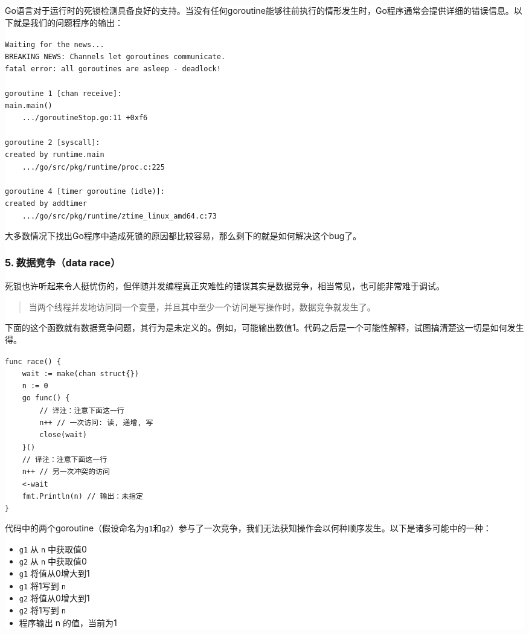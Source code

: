 Go语言对于运行时的死锁检测具备良好的支持。当没有任何goroutine能够往前执行的情形发生时，Go程序通常会提供详细的错误信息。以下就是我们的问题程序的输出：

```text
Waiting for the news...
BREAKING NEWS: Channels let goroutines communicate.
fatal error: all goroutines are asleep - deadlock!

goroutine 1 [chan receive]:
main.main()
    .../goroutineStop.go:11 +0xf6

goroutine 2 [syscall]:
created by runtime.main
    .../go/src/pkg/runtime/proc.c:225

goroutine 4 [timer goroutine (idle)]:
created by addtimer
    .../go/src/pkg/runtime/ztime_linux_amd64.c:73
```

大多数情况下找出Go程序中造成死锁的原因都比较容易，那么剩下的就是如何解决这个bug了。


### 5. 数据竞争（data race）

死锁也许听起来令人挺忧伤的，但伴随并发编程真正灾难性的错误其实是数据竞争，相当常见，也可能非常难于调试。

> 当两个线程并发地访问同一个变量，并且其中至少一个访问是写操作时，数据竞争就发生了。

下面的这个函数就有数据竞争问题，其行为是未定义的。例如，可能输出数值1。代码之后是一个可能性解释，试图搞清楚这一切是如何发生得。

```golang
func race() {
    wait := make(chan struct{})
    n := 0
    go func() {
        // 译注：注意下面这一行
        n++ // 一次访问: 读, 递增, 写
        close(wait)
    }()
    // 译注：注意下面这一行
    n++ // 另一次冲突的访问
    <-wait
    fmt.Println(n) // 输出：未指定
}
```

代码中的两个goroutine（假设命名为`g1`和`g2`）参与了一次竞争，我们无法获知操作会以何种顺序发生。以下是诸多可能中的一种：

- `g1` 从 `n` 中获取值0
- `g2` 从 `n` 中获取值0
- `g1` 将值从0增大到1
- `g1` 将1写到 `n`
- `g2` 将值从0增大到1
- `g2` 将1写到 `n`
- 程序输出 n 的值，当前为1
